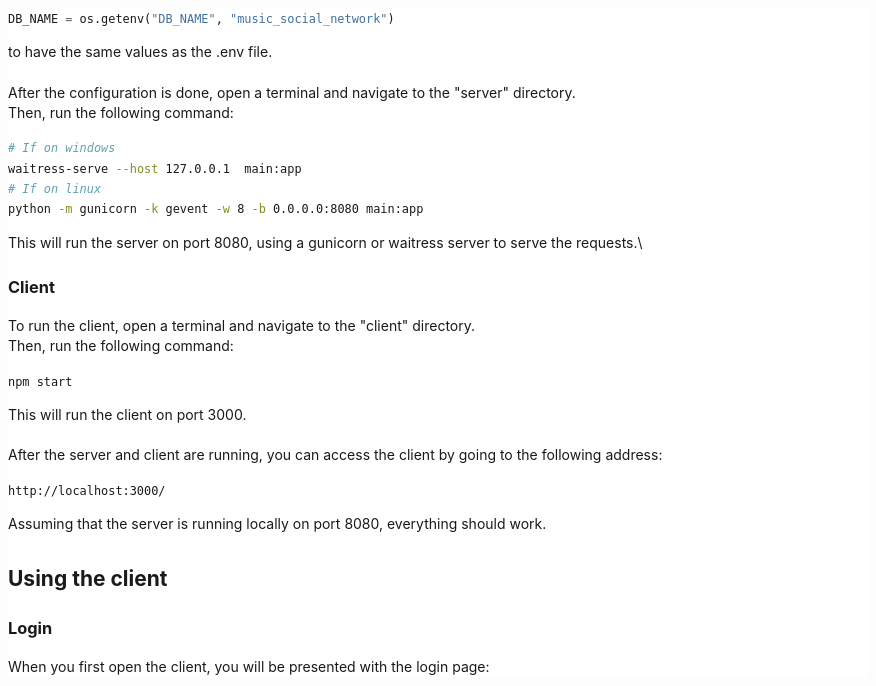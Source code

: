 ```python
DB_NAME = os.getenv("DB_NAME", "music_social_network")
```
to have the same values as the .env file.\
\
After the configuration is done, open a terminal and navigate to the "server" directory.\
Then, run the following command:
```bash
# If on windows
waitress-serve --host 127.0.0.1  main:app     
# If on linux
python -m gunicorn -k gevent -w 8 -b 0.0.0.0:8080 main:app
```
This will run the server on port 8080, using a gunicorn or waitress server to serve the requests.\

### Client
To run the client, open a terminal and navigate to the "client" directory.\
Then, run the following command:
```bash
npm start
```
This will run the client on port 3000.\
\
After the server and client are running, you can access the client by going to the following address:
```
http://localhost:3000/
```
Assuming that the server is running locally on port 8080, everything should work.

## Using the client

### Login
When you first open the client, you will be presented with the login page: